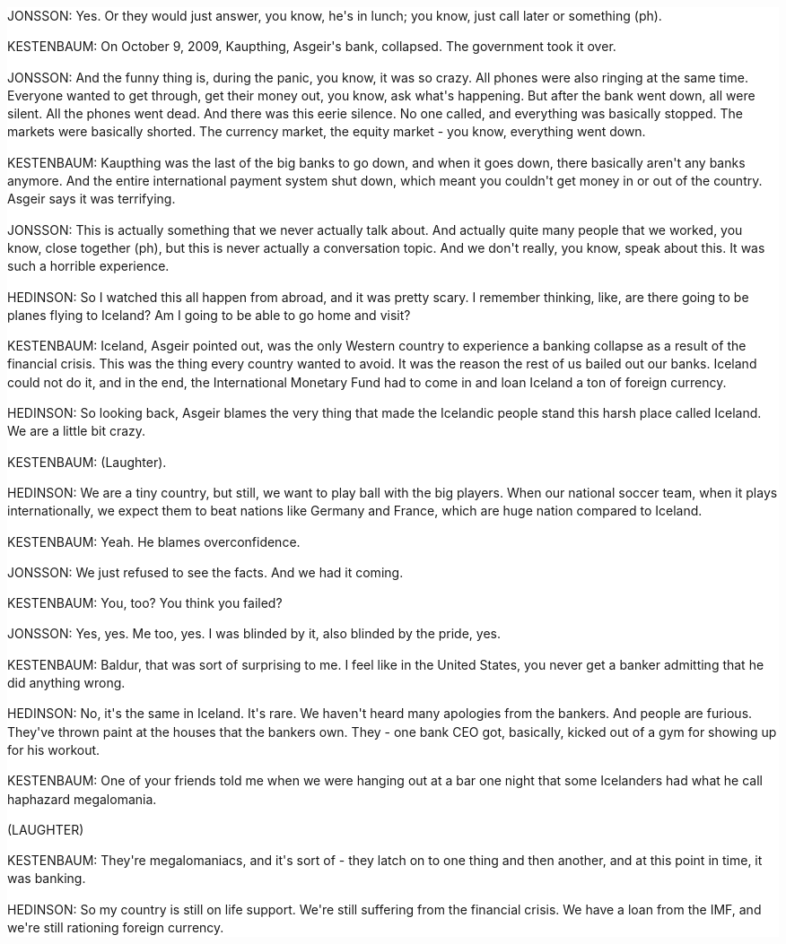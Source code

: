 JONSSON: Yes. Or they would just answer, you know, he's in lunch; you know, just call later or something (ph).

KESTENBAUM: On October 9, 2009, Kaupthing, Asgeir's bank, collapsed. The government took it over.

JONSSON: And the funny thing is, during the panic, you know, it was so crazy. All phones were also ringing at the same time. Everyone wanted to get through, get their money out, you know, ask what's happening. But after the bank went down, all were silent. All the phones went dead. And there was this eerie silence. No one called, and everything was basically stopped. The markets were basically shorted. The currency market, the equity market - you know, everything went down.

KESTENBAUM: Kaupthing was the last of the big banks to go down, and when it goes down, there basically aren't any banks anymore. And the entire international payment system shut down, which meant you couldn't get money in or out of the country. Asgeir says it was terrifying.

JONSSON: This is actually something that we never actually talk about. And actually quite many people that we worked, you know, close together (ph), but this is never actually a conversation topic. And we don't really, you know, speak about this. It was such a horrible experience.

HEDINSON: So I watched this all happen from abroad, and it was pretty scary. I remember thinking, like, are there going to be planes flying to Iceland? Am I going to be able to go home and visit?

KESTENBAUM: Iceland, Asgeir pointed out, was the only Western country to experience a banking collapse as a result of the financial crisis. This was the thing every country wanted to avoid. It was the reason the rest of us bailed out our banks. Iceland could not do it, and in the end, the International Monetary Fund had to come in and loan Iceland a ton of foreign currency.

HEDINSON: So looking back, Asgeir blames the very thing that made the Icelandic people stand this harsh place called Iceland. We are a little bit crazy.

KESTENBAUM: (Laughter).

HEDINSON: We are a tiny country, but still, we want to play ball with the big players. When our national soccer team, when it plays internationally, we expect them to beat nations like Germany and France, which are huge nation compared to Iceland.

KESTENBAUM: Yeah. He blames overconfidence.

JONSSON: We just refused to see the facts. And we had it coming.

KESTENBAUM: You, too? You think you failed?

JONSSON: Yes, yes. Me too, yes. I was blinded by it, also blinded by the pride, yes.

KESTENBAUM: Baldur, that was sort of surprising to me. I feel like in the United States, you never get a banker admitting that he did anything wrong.

HEDINSON: No, it's the same in Iceland. It's rare. We haven't heard many apologies from the bankers. And people are furious. They've thrown paint at the houses that the bankers own. They - one bank CEO got, basically, kicked out of a gym for showing up for his workout.

KESTENBAUM: One of your friends told me when we were hanging out at a bar one night that some Icelanders had what he call haphazard megalomania.

(LAUGHTER)

KESTENBAUM: They're megalomaniacs, and it's sort of - they latch on to one thing and then another, and at this point in time, it was banking.

HEDINSON: So my country is still on life support. We're still suffering from the financial crisis. We have a loan from the IMF, and we're still rationing foreign currency.
